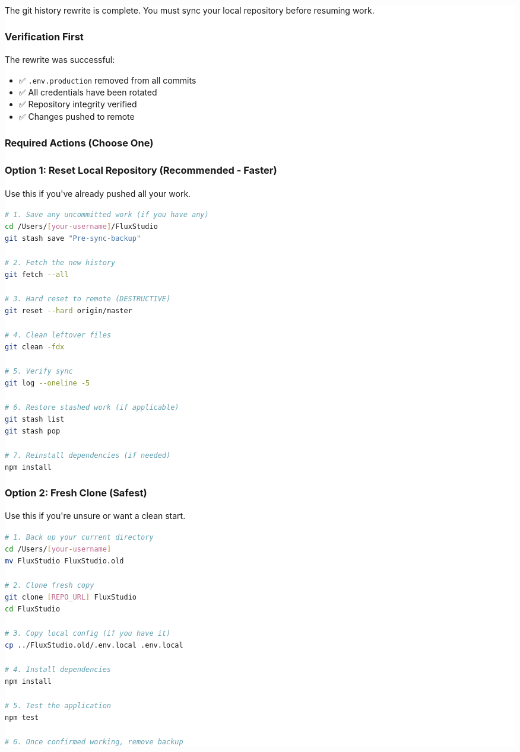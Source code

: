 The git history rewrite is complete. You must sync your local repository before resuming work.

### Verification First

The rewrite was successful:
- ✅ `.env.production` removed from all commits
- ✅ All credentials have been rotated
- ✅ Repository integrity verified
- ✅ Changes pushed to remote

### Required Actions (Choose One)

### **Option 1: Reset Local Repository (Recommended - Faster)**

Use this if you've already pushed all your work.

```bash
# 1. Save any uncommitted work (if you have any)
cd /Users/[your-username]/FluxStudio
git stash save "Pre-sync-backup"

# 2. Fetch the new history
git fetch --all

# 3. Hard reset to remote (DESTRUCTIVE)
git reset --hard origin/master

# 4. Clean leftover files
git clean -fdx

# 5. Verify sync
git log --oneline -5

# 6. Restore stashed work (if applicable)
git stash list
git stash pop

# 7. Reinstall dependencies (if needed)
npm install
```

### **Option 2: Fresh Clone (Safest)**

Use this if you're unsure or want a clean start.

```bash
# 1. Back up your current directory
cd /Users/[your-username]
mv FluxStudio FluxStudio.old

# 2. Clone fresh copy
git clone [REPO_URL] FluxStudio
cd FluxStudio

# 3. Copy local config (if you have it)
cp ../FluxStudio.old/.env.local .env.local

# 4. Install dependencies
npm install

# 5. Test the application
npm test

# 6. Once confirmed working, remove backup
```